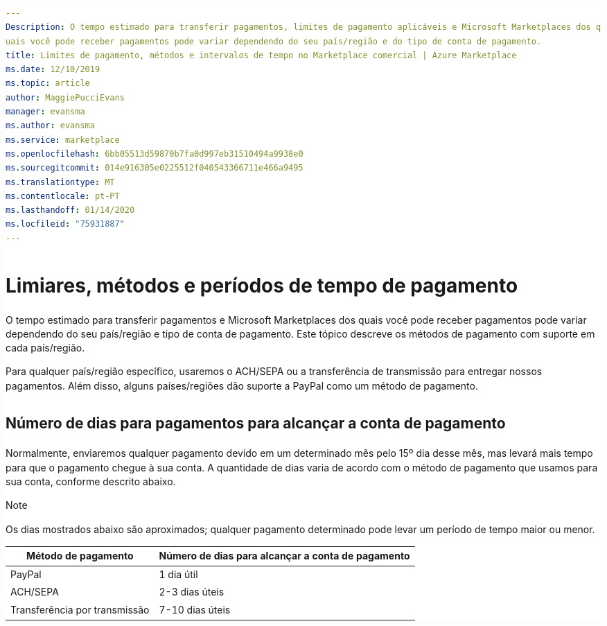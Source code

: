 ```yaml
---
Description: O tempo estimado para transferir pagamentos, limites de pagamento aplicáveis e Microsoft Marketplaces dos quais você pode receber pagamentos pode variar dependendo do seu país/região e do tipo de conta de pagamento.
title: Limites de pagamento, métodos e intervalos de tempo no Marketplace comercial | Azure Marketplace
ms.date: 12/10/2019
ms.topic: article
author: MaggiePucciEvans
manager: evansma
ms.author: evansma
ms.service: marketplace
ms.openlocfilehash: 6bb05513d59870b7fa0d997eb31510494a9938e0
ms.sourcegitcommit: 014e916305e0225512f040543366711e466a9495
ms.translationtype: MT
ms.contentlocale: pt-PT
ms.lasthandoff: 01/14/2020
ms.locfileid: "75931887"
---
```

# <a name="payment-thresholds-methods-and-time-frames"></a>Limiares, métodos e períodos de tempo de pagamento

O tempo estimado para transferir pagamentos e Microsoft Marketplaces dos quais você pode receber pagamentos pode variar dependendo do seu país/região e tipo de conta de pagamento. Este tópico descreve os métodos de pagamento com suporte em cada país/região.

Para qualquer país/região específico, usaremos o ACH/SEPA ou a transferência de transmissão para entregar nossos pagamentos. Além disso, alguns países/regiões dão suporte a PayPal como um método de pagamento.

## <a name="number-of-days-for-payments-to-reach-payout-account"></a>Número de dias para pagamentos para alcançar a conta de pagamento

Normalmente, enviaremos qualquer pagamento devido em um determinado mês pelo 15º dia desse mês, mas levará mais tempo para que o pagamento chegue à sua conta. A quantidade de dias varia de acordo com o método de pagamento que usamos para sua conta, conforme descrito abaixo.

> [!NOTE]
> Os dias mostrados abaixo são aproximados; qualquer pagamento determinado pode levar um período de tempo maior ou menor.

| Método de pagamento     | Número de dias para alcançar a conta de pagamento     |
|--------------------|--------------------------------------------|
| PayPal             | 1 dia útil                             |
| ACH/SEPA           | 2-3 dias úteis                          |
| Transferência por transmissão      | 7-10 dias úteis                         |
